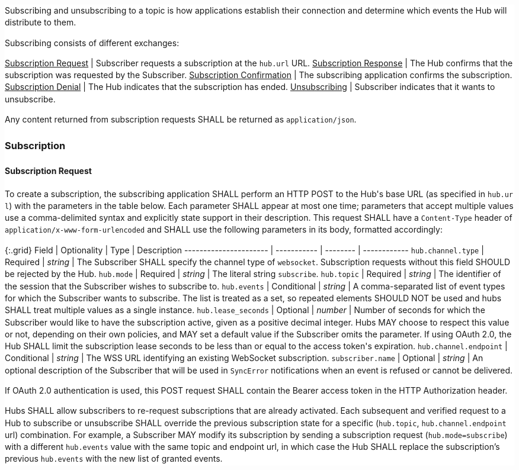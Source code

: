 Subscribing and unsubscribing to a topic is how applications establish their connection and determine which events the Hub will distribute to them.

Subscribing consists of different exchanges:

[Subscription Request](#subscription-request) | Subscriber requests a subscription at the `hub.url` URL.
[Subscription Response](#subscription-confirmation) | The Hub confirms that the subscription was requested by the Subscriber.
[Subscription Confirmation](#subscription-confirmation) | The subscribing application confirms the subscription.
[Subscription Denial](#subscription-denial) | The Hub indicates that the subscription has ended.
[Unsubscribing](#unsubscribe) | Subscriber indicates that it wants to unsubscribe.

Any content returned from subscription requests SHALL be returned as `application/json`.

### Subscription

#### Subscription Request

To create a subscription, the subscribing application SHALL perform an HTTP POST to the Hub's base URL (as specified in `hub.url`) with the parameters in the table below. Each parameter SHALL appear at most one time; parameters that accept multiple values use a comma-delimited syntax and explicitly state support in their description. This request SHALL have a `Content-Type` header of `application/x-www-form-urlencoded` and SHALL use the following parameters in its body, formatted accordingly:

{:.grid}
Field                  | Optionality | Type     | Description
---------------------- | ----------- | -------- | ------------
`hub.channel.type`     | Required    | *string* | The Subscriber SHALL specify the channel type of `websocket`. Subscription requests without this field SHOULD be rejected by the Hub.
`hub.mode`             | Required    | *string* | The literal string `subscribe`.
`hub.topic`            | Required    | *string* | The identifier of the session that the Subscriber wishes to subscribe to. 
`hub.events`           | Conditional | *string* | A comma-separated list of event types for which the Subscriber wants to subscribe. The list is treated as a set, so repeated elements SHOULD NOT be used and hubs SHALL treat multiple values as a single instance.
`hub.lease_seconds`    | Optional    | *number* | Number of seconds for which the Subscriber would like to have the subscription active, given as a positive decimal integer. Hubs MAY choose to respect this value or not, depending on their own policies, and MAY set a default value if the Subscriber omits the parameter. If using OAuth 2.0, the Hub SHALL limit the subscription lease seconds to be less than or equal to the access token's expiration.
`hub.channel.endpoint` | Conditional | *string* | The WSS URL identifying an existing WebSocket subscription.
`subscriber.name`      | Optional    | *string* | An optional description of the Subscriber that will be used in `SyncError` notifications when an event is refused or cannot be delivered.

If OAuth 2.0 authentication is used, this POST request SHALL contain the Bearer access token in the HTTP Authorization header.

Hubs SHALL allow subscribers to re-request subscriptions that are already activated. Each subsequent and verified request to a Hub to subscribe or unsubscribe SHALL override the previous subscription state for a specific (`hub.topic`, `hub.channel.endpoint` url) combination. For example, a Subscriber MAY modify its subscription by sending a subscription request (`hub.mode=subscribe`) with a different `hub.events` value with the same topic and endpoint url, in which case the Hub SHALL replace the subscription’s previous `hub.events` with the new list of granted events.
